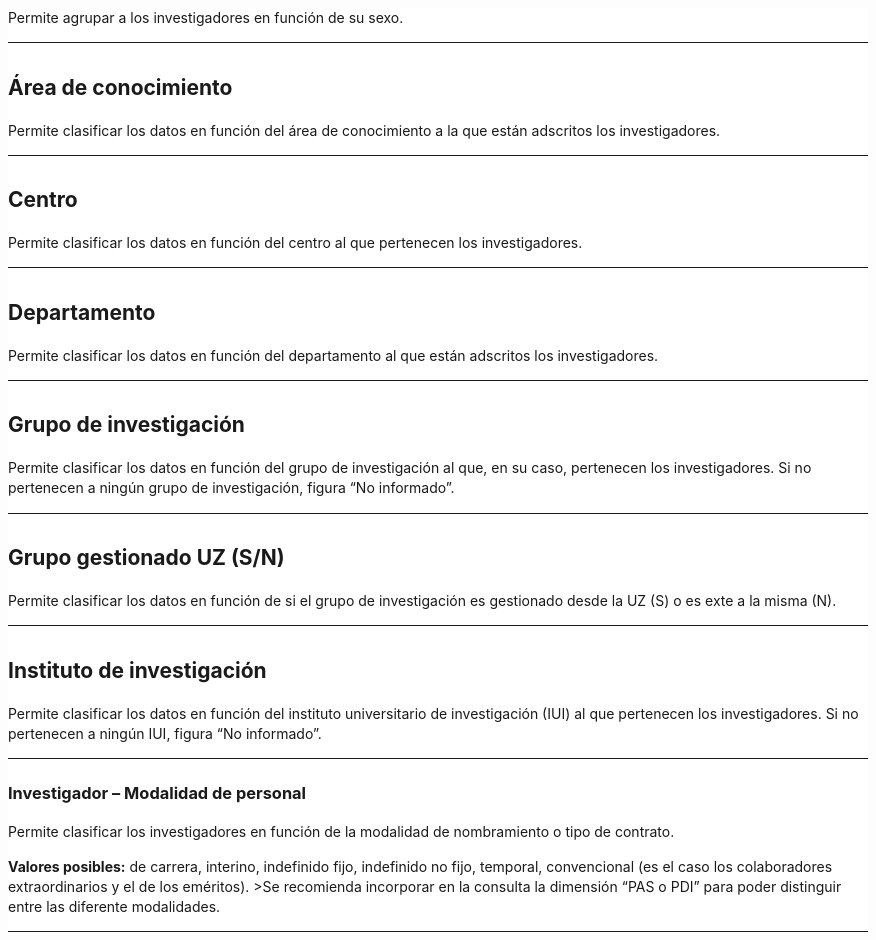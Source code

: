 Permite agrupar a los investigadores en función de su sexo.

---

## Área de conocimiento

Permite clasificar los datos en función del área de conocimiento a la que están adscritos los investigadores.

---

## Centro

Permite clasificar los datos en función del centro al que pertenecen los investigadores.

---

## Departamento

Permite clasificar los datos en función del departamento al que están adscritos los investigadores.

---

## Grupo de investigación

Permite clasificar los datos en función del grupo de investigación al que, en su caso, pertenecen los investigadores. Si no pertenecen a ningún grupo de investigación, figura “No informado”.

---

## Grupo gestionado UZ (S/N)

Permite clasificar los datos en función de si el grupo de investigación es gestionado desde la UZ (S) o es exte a la misma (N).

---

## Instituto de investigación

Permite clasificar los datos en función del instituto universitario de investigación (IUI) al que pertenecen los investigadores. Si no pertenecen a ningún IUI, figura “No informado”.

---

### Investigador – Modalidad de personal

Permite clasificar los investigadores en función de la modalidad de nombramiento o tipo de contrato. 

**Valores posibles:** de carrera, interino, indefinido fijo, indefinido no fijo, temporal, convencional (es el caso los colaboradores extraordinarios y el de los eméritos). >Se recomienda incorporar en la consulta la dimensión “PAS o PDI” para poder distinguir entre las diferente modalidades.

---